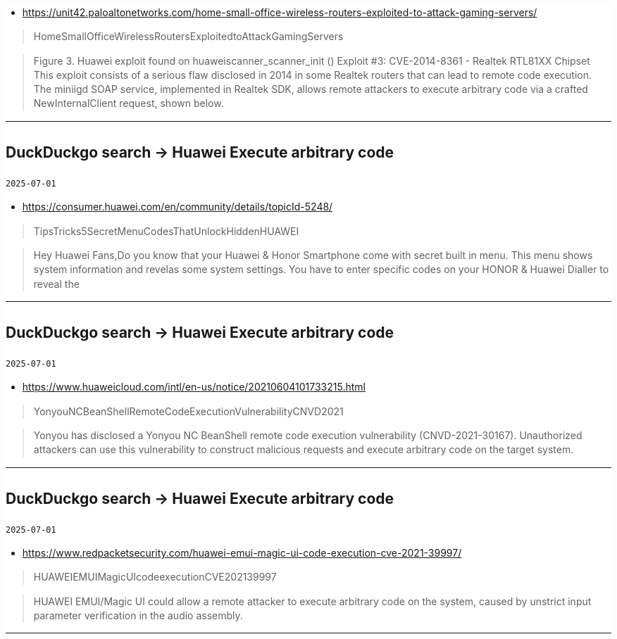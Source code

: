* https://unit42.paloaltonetworks.com/home-small-office-wireless-routers-exploited-to-attack-gaming-servers/

<blockquote>
 HomeSmallOfficeWirelessRoutersExploitedtoAttackGamingServers
</blockquote>
<blockquote>
Figure 3. Huawei exploit found on huaweiscanner_scanner_init () Exploit &#35;3: CVE-2014-8361 - Realtek RTL81XX Chipset This exploit consists of a serious flaw disclosed in 2014 in some Realtek routers that can lead to remote code execution. The miniigd SOAP service, implemented in Realtek SDK, allows remote attackers to execute arbitrary code via a crafted NewInternalClient request, shown below.
</blockquote>

---

## DuckDuckgo search -> Huawei Execute arbitrary code
`2025-07-01`

* https://consumer.huawei.com/en/community/details/topicId-5248/

<blockquote>
 TipsTricks5SecretMenuCodesThatUnlockHiddenHUAWEI
</blockquote>
<blockquote>
Hey Huawei Fans,Do you know that your Huawei &amp; Honor Smartphone come with secret built in menu. This menu shows system information and revelas some system settings. You have to enter specific codes on your HONOR &amp; Huawei Dialler to reveal the
</blockquote>

---

## DuckDuckgo search -> Huawei Execute arbitrary code
`2025-07-01`

* https://www.huaweicloud.com/intl/en-us/notice/20210604101733215.html

<blockquote>
 YonyouNCBeanShellRemoteCodeExecutionVulnerabilityCNVD2021
</blockquote>
<blockquote>
Yonyou has disclosed a Yonyou NC BeanShell remote code execution vulnerability (CNVD-2021-30167). Unauthorized attackers can use this vulnerability to construct malicious requests and execute arbitrary code on the target system.
</blockquote>

---

## DuckDuckgo search -> Huawei Execute arbitrary code
`2025-07-01`

* https://www.redpacketsecurity.com/huawei-emui-magic-ui-code-execution-cve-2021-39997/

<blockquote>
 HUAWEIEMUIMagicUIcodeexecutionCVE202139997
</blockquote>
<blockquote>
HUAWEI EMUI/Magic UI could allow a remote attacker to execute arbitrary code on the system, caused by unstrict input parameter verification in the audio assembly.
</blockquote>

---